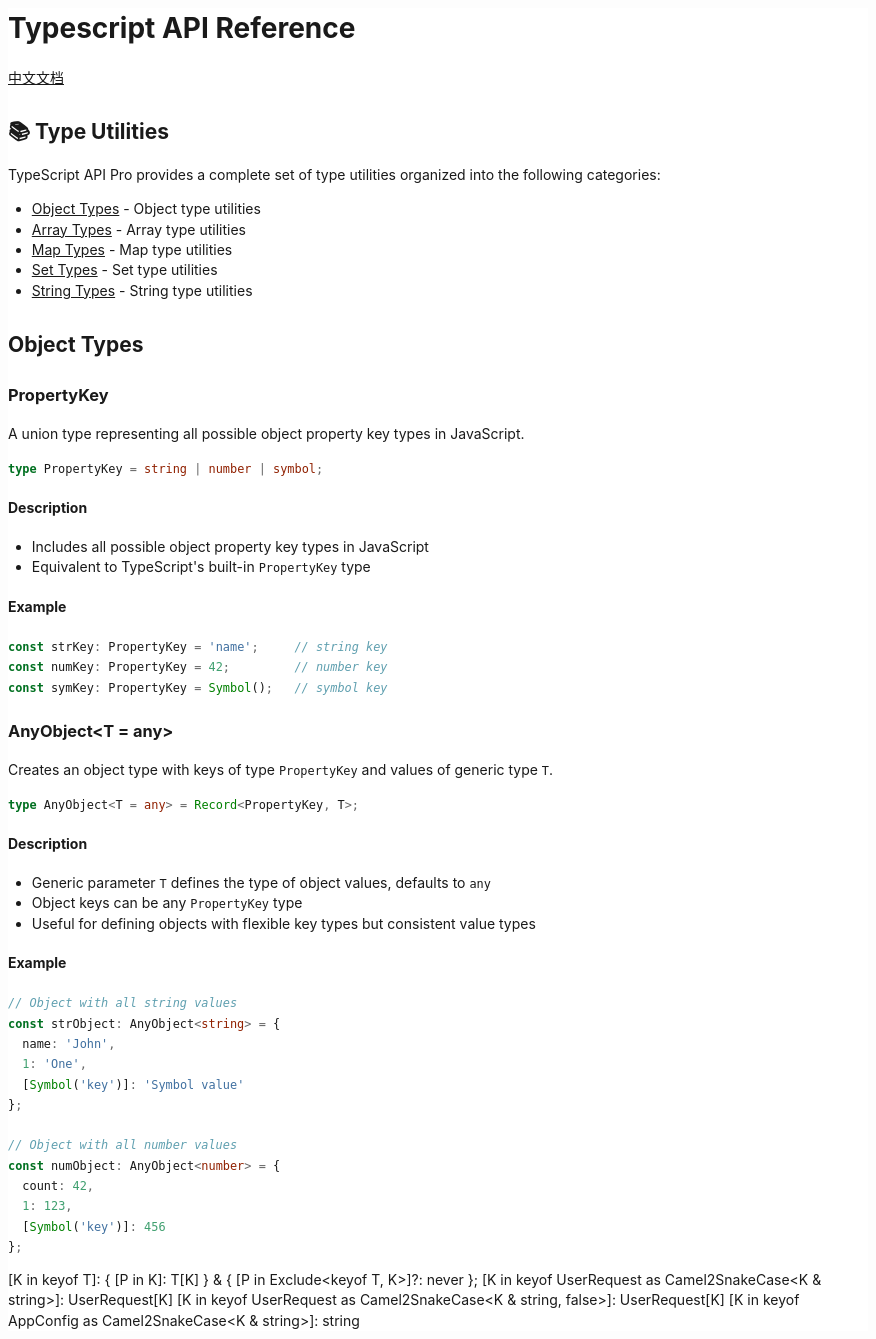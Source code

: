 # Typescript API Reference
[中文文档](https://github.com/JsonLee12138/typescript-api-pro/blob/main/README.md)

## 📚 Type Utilities

TypeScript API Pro provides a complete set of type utilities organized into the following categories:

- [Object Types](#object-types) - Object type utilities
- [Array Types](#array-types) - Array type utilities
- [Map Types](#map-types) - Map type utilities
- [Set Types](#set-types) - Set type utilities
- [String Types](#string-types) - String type utilities

## Object Types

### PropertyKey
A union type representing all possible object property key types in JavaScript.

```typescript
type PropertyKey = string | number | symbol;
```

#### Description
- Includes all possible object property key types in JavaScript
- Equivalent to TypeScript's built-in `PropertyKey` type

#### Example
```typescript
const strKey: PropertyKey = 'name';     // string key
const numKey: PropertyKey = 42;         // number key
const symKey: PropertyKey = Symbol();   // symbol key
```

### AnyObject<T = any>
Creates an object type with keys of type `PropertyKey` and values of generic type `T`.

```typescript
type AnyObject<T = any> = Record<PropertyKey, T>;
```

#### Description
- Generic parameter `T` defines the type of object values, defaults to `any`
- Object keys can be any `PropertyKey` type
- Useful for defining objects with flexible key types but consistent value types

#### Example
```typescript
// Object with all string values
const strObject: AnyObject<string> = {
  name: 'John',
  1: 'One',
  [Symbol('key')]: 'Symbol value'
};

// Object with all number values
const numObject: AnyObject<number> = {
  count: 42,
  1: 123,
  [Symbol('key')]: 456
};
```


  [K in keyof T]: { [P in K]: T[K] } & { [P in Exclude<keyof T, K>]?: never };
  [K in keyof UserRequest as Camel2SnakeCase<K & string>]: UserRequest[K]
  [K in keyof UserRequest as Camel2SnakeCase<K & string, false>]: UserRequest[K]
  [K in keyof AppConfig as Camel2SnakeCase<K & string>]: string